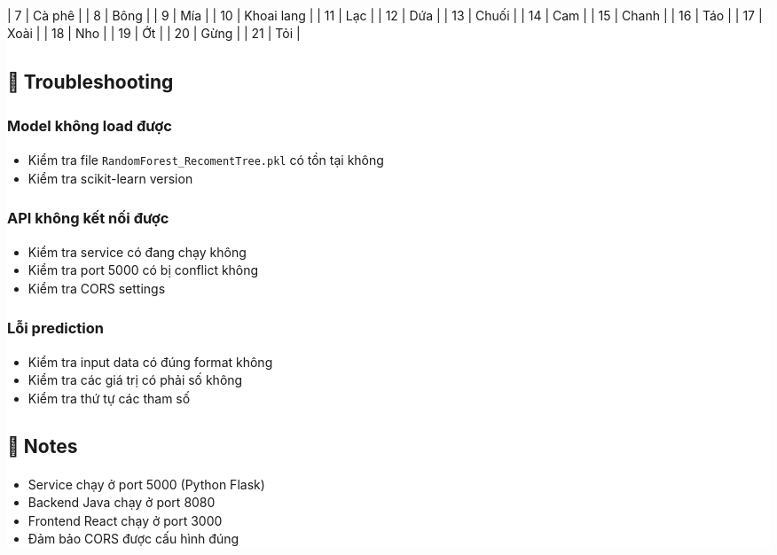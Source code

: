 | 7 | Cà phê |
| 8 | Bông |
| 9 | Mía |
| 10 | Khoai lang |
| 11 | Lạc |
| 12 | Dứa |
| 13 | Chuối |
| 14 | Cam |
| 15 | Chanh |
| 16 | Táo |
| 17 | Xoài |
| 18 | Nho |
| 19 | Ớt |
| 20 | Gừng |
| 21 | Tỏi |

## 🔧 Troubleshooting

### Model không load được
- Kiểm tra file `RandomForest_RecomentTree.pkl` có tồn tại không
- Kiểm tra scikit-learn version

### API không kết nối được
- Kiểm tra service có đang chạy không
- Kiểm tra port 5000 có bị conflict không
- Kiểm tra CORS settings

### Lỗi prediction
- Kiểm tra input data có đúng format không
- Kiểm tra các giá trị có phải số không
- Kiểm tra thứ tự các tham số

## 📝 Notes

- Service chạy ở port 5000 (Python Flask)
- Backend Java chạy ở port 8080
- Frontend React chạy ở port 3000
- Đảm bảo CORS được cấu hình đúng



